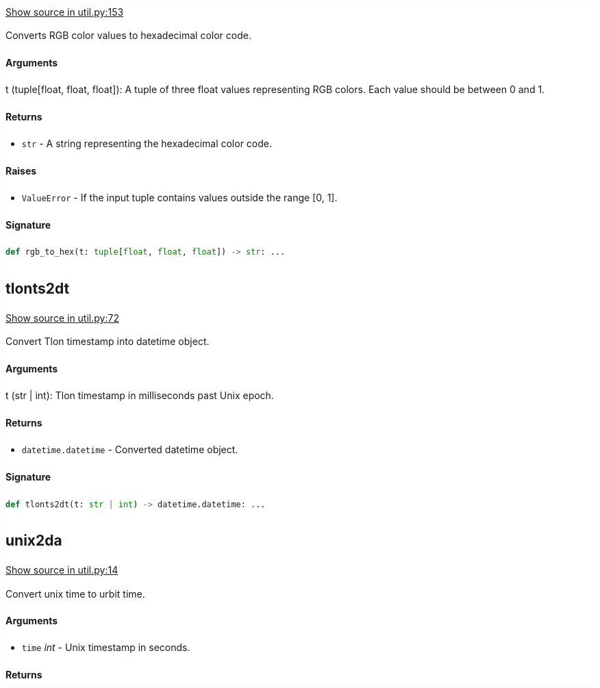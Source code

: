 [Show source in util.py:153](../../slurpy/util.py#L153)

Converts RGB color values to hexadecimal color code.

#### Arguments

t (tuple[float, float, float]): A tuple of three float values representing RGB colors.
    Each value should be between 0 and 1.

#### Returns

- `str` - A string representing the hexadecimal color code.

#### Raises

- `ValueError` - If the input tuple contains values outside the range [0, 1].

#### Signature

```python
def rgb_to_hex(t: tuple[float, float, float]) -> str: ...
```



## tlonts2dt

[Show source in util.py:72](../../slurpy/util.py#L72)

Convert Tlon timestamp into datetime object.

#### Arguments

t (str | int): Tlon timestamp in milliseconds past Unix epoch.

#### Returns

- `datetime.datetime` - Converted datetime object.

#### Signature

```python
def tlonts2dt(t: str | int) -> datetime.datetime: ...
```



## unix2da

[Show source in util.py:14](../../slurpy/util.py#L14)

Convert unix time to urbit time.

#### Arguments

- `time` *int* - Unix timestamp in seconds.

#### Returns
